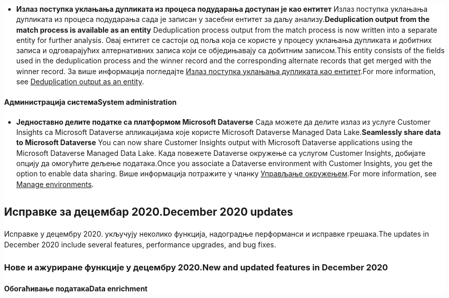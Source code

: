 - <span data-ttu-id="be0b6-191">**Излаз поступка уклањања дупликата из процеса подударања доступан је као ентитет** Излаз поступка уклањања дупликата из процеса подударања сада је записан у засебни ентитет за даљу анализу.</span><span class="sxs-lookup"><span data-stu-id="be0b6-191">**Deduplication output from the match process is available as an entity** Deduplication process output from the match process is now written into a separate entity for further analysis.</span></span> <span data-ttu-id="be0b6-192">Овај ентитет се састоји од поља која се користе у процесу уклањања дупликата и добитних записа и одговарајућих алтернативних записа који се обједињавају са добитним записом.</span><span class="sxs-lookup"><span data-stu-id="be0b6-192">This entity consists of the fields used in the deduplication process and the winner record and the corresponding alternate records that get merged with the winner record.</span></span>
  <span data-ttu-id="be0b6-193">За више информација погледајте [Излаз поступка уклањања дупликата као ентитет](match-entities.md#deduplication-output-as-an-entity).</span><span class="sxs-lookup"><span data-stu-id="be0b6-193">For more information, see [Deduplication output as an entity](match-entities.md#deduplication-output-as-an-entity).</span></span>

#### <a name="system-administration"></a><span data-ttu-id="be0b6-194">Администрација система</span><span class="sxs-lookup"><span data-stu-id="be0b6-194">System administration</span></span>

- <span data-ttu-id="be0b6-195">**Једноставно делите податке са платформом Microsoft Dataverse** Сада можете да делите излаз из услуге Customer Insights са Microsoft Dataverse апликацијама које користе Microsoft Dataverse Managed Data Lake.</span><span class="sxs-lookup"><span data-stu-id="be0b6-195">**Seamlessly share data to Microsoft Dataverse** You can now share Customer Insights output with Microsoft Dataverse applications using the Microsoft Dataverse Managed Data Lake.</span></span> <span data-ttu-id="be0b6-196">Када повежете Dataverse окружење са услугом Customer Insights, добијате опцију да омогућите дељење података.</span><span class="sxs-lookup"><span data-stu-id="be0b6-196">Once you associate a Dataverse environment with Customer Insights, you get the option to enable data sharing.</span></span>
  <span data-ttu-id="be0b6-197">Више информација потражите у чланку [Управљање окружењем](manage-environments.md).</span><span class="sxs-lookup"><span data-stu-id="be0b6-197">For more information, see [Manage environments](manage-environments.md).</span></span>


## <a name="december-2020-updates"></a><span data-ttu-id="be0b6-198">Исправке за децембар 2020.</span><span class="sxs-lookup"><span data-stu-id="be0b6-198">December 2020 updates</span></span>

<span data-ttu-id="be0b6-199">Исправке у децембру 2020. укључују неколико функција, надоградње перформанси и исправке грешака.</span><span class="sxs-lookup"><span data-stu-id="be0b6-199">The updates in December 2020 include several features, performance upgrades, and bug fixes.</span></span>

### <a name="new-and-updated-features-in-december-2020"></a><span data-ttu-id="be0b6-200">Нове и ажуриране функције у децембру 2020.</span><span class="sxs-lookup"><span data-stu-id="be0b6-200">New and updated features in December 2020</span></span>

#### <a name="data-enrichment"></a><span data-ttu-id="be0b6-201">Обогаћивање података</span><span class="sxs-lookup"><span data-stu-id="be0b6-201">Data enrichment</span></span>
